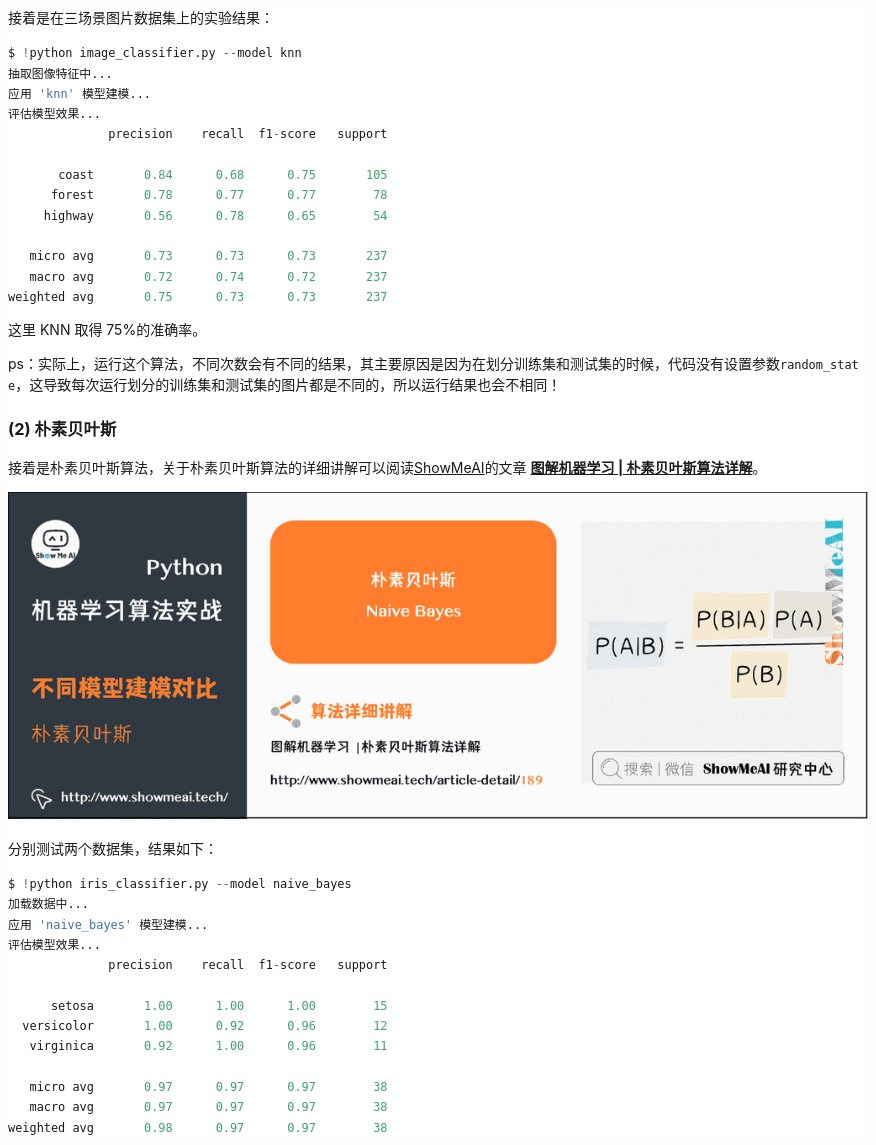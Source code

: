 接着是在三场景图片数据集上的实验结果：

```py
$ !python image_classifier.py --model knn
抽取图像特征中...
应用 'knn' 模型建模...
评估模型效果...
              precision    recall  f1-score   support

       coast       0.84      0.68      0.75       105
      forest       0.78      0.77      0.77        78
     highway       0.56      0.78      0.65        54

   micro avg       0.73      0.73      0.73       237
   macro avg       0.72      0.74      0.72       237
weighted avg       0.75      0.73      0.73       237 
```

这里 KNN 取得 75%的准确率。

ps：实际上，运行这个算法，不同次数会有不同的结果，其主要原因是因为在划分训练集和测试集的时候，代码没有设置参数`random_state`，这导致每次运行划分的训练集和测试集的图片都是不同的，所以运行结果也会不相同！

### (2) 朴素贝叶斯

接着是朴素贝叶斯算法，关于朴素贝叶斯算法的详细讲解可以阅读[ShowMeAI](http://www.showmeai.tech/)的文章 [**图解机器学习 | 朴素贝叶斯算法详解**](http://www.showmeai.tech/article-detail/189)。

![](img/852bbba74bbea4ff578f6fde52dbf200.png)

分别测试两个数据集，结果如下：

```py
$ !python iris_classifier.py --model naive_bayes
加载数据中...
应用 'naive_bayes' 模型建模...
评估模型效果...
              precision    recall  f1-score   support

      setosa       1.00      1.00      1.00        15
  versicolor       1.00      0.92      0.96        12
   virginica       0.92      1.00      0.96        11

   micro avg       0.97      0.97      0.97        38
   macro avg       0.97      0.97      0.97        38
weighted avg       0.98      0.97      0.97        38 
```
